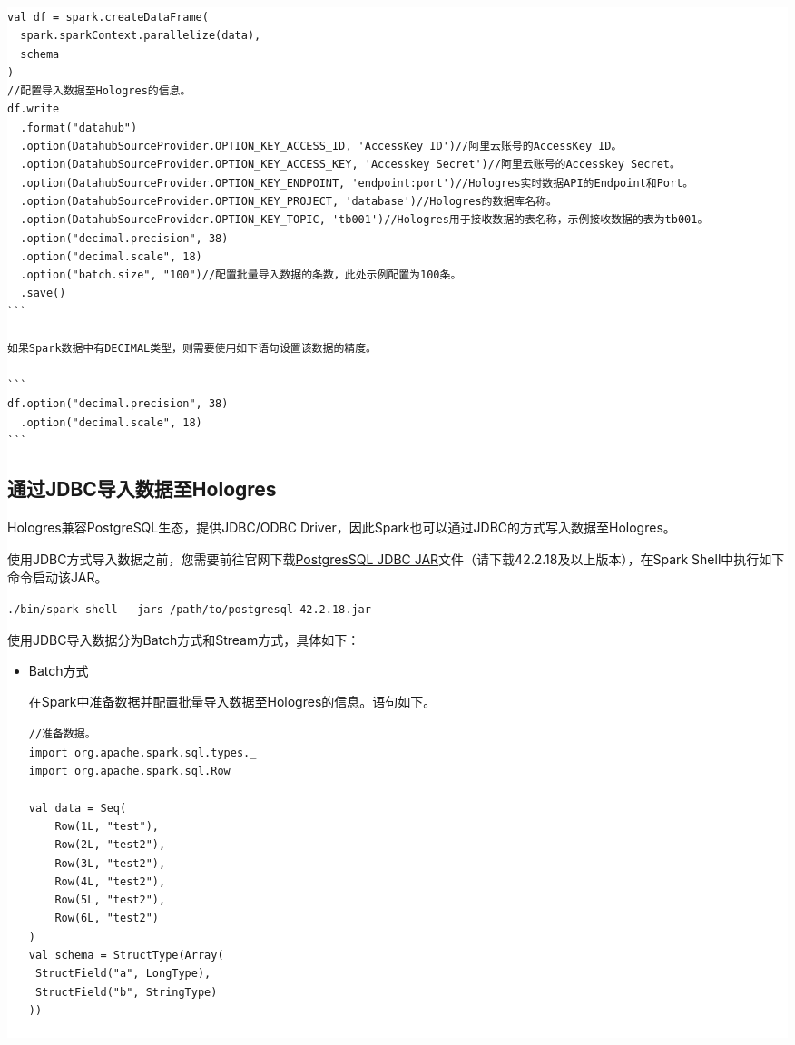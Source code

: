     val df = spark.createDataFrame(
      spark.sparkContext.parallelize(data),
      schema
    )
    //配置导入数据至Hologres的信息。
    df.write
      .format("datahub")
      .option(DatahubSourceProvider.OPTION_KEY_ACCESS_ID, 'AccessKey ID')//阿里云账号的AccessKey ID。
      .option(DatahubSourceProvider.OPTION_KEY_ACCESS_KEY, 'Accesskey Secret')//阿里云账号的Accesskey Secret。
      .option(DatahubSourceProvider.OPTION_KEY_ENDPOINT, 'endpoint:port')//Hologres实时数据API的Endpoint和Port。
      .option(DatahubSourceProvider.OPTION_KEY_PROJECT, 'database')//Hologres的数据库名称。
      .option(DatahubSourceProvider.OPTION_KEY_TOPIC, 'tb001')//Hologres用于接收数据的表名称，示例接收数据的表为tb001。
      .option("decimal.precision", 38)
      .option("decimal.scale", 18)
      .option("batch.size", "100")//配置批量导入数据的条数，此处示例配置为100条。
      .save()
    ```

    如果Spark数据中有DECIMAL类型，则需要使用如下语句设置该数据的精度。

    ```
    df.option("decimal.precision", 38)
      .option("decimal.scale", 18)
    ```


## 通过JDBC导入数据至Hologres

Hologres兼容PostgreSQL生态，提供JDBC/ODBC Driver，因此Spark也可以通过JDBC的方式写入数据至Hologres。

使用JDBC方式导入数据之前，您需要前往官网下载[PostgresSQL JDBC JAR](https://jdbc.postgresql.org/download.html)文件（请下载42.2.18及以上版本），在Spark Shell中执行如下命令启动该JAR。

```
./bin/spark-shell --jars /path/to/postgresql-42.2.18.jar
```

使用JDBC导入数据分为Batch方式和Stream方式，具体如下：

-   Batch方式

    在Spark中准备数据并配置批量导入数据至Hologres的信息。语句如下。

    ```
    //准备数据。
    import org.apache.spark.sql.types._
    import org.apache.spark.sql.Row
    
    val data = Seq(
        Row(1L, "test"),
        Row(2L, "test2"),
        Row(3L, "test2"),
        Row(4L, "test2"),
        Row(5L, "test2"),
        Row(6L, "test2")
    )
    val schema = StructType(Array(
     StructField("a", LongType),
     StructField("b", StringType)
    ))
    